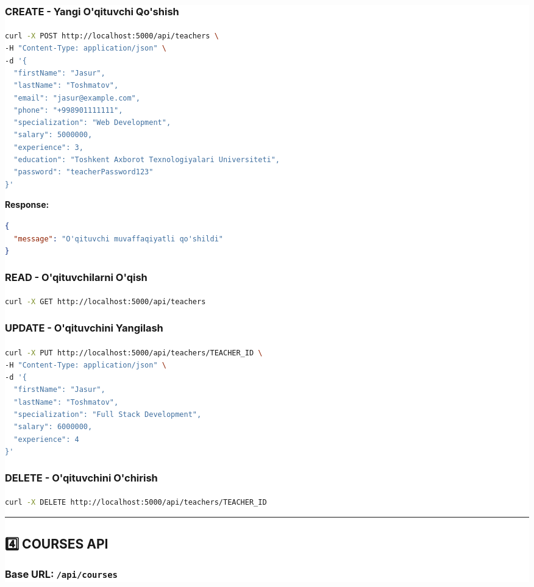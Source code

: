 ### CREATE - Yangi O'qituvchi Qo'shish
```bash
curl -X POST http://localhost:5000/api/teachers \
-H "Content-Type: application/json" \
-d '{
  "firstName": "Jasur",
  "lastName": "Toshmatov",
  "email": "jasur@example.com",
  "phone": "+998901111111",
  "specialization": "Web Development",
  "salary": 5000000,
  "experience": 3,
  "education": "Toshkent Axborot Texnologiyalari Universiteti",
  "password": "teacherPassword123"
}'
```

**Response:**
```json
{
  "message": "O'qituvchi muvaffaqiyatli qo'shildi"
}
```

### READ - O'qituvchilarni O'qish
```bash
curl -X GET http://localhost:5000/api/teachers
```

### UPDATE - O'qituvchini Yangilash
```bash
curl -X PUT http://localhost:5000/api/teachers/TEACHER_ID \
-H "Content-Type: application/json" \
-d '{
  "firstName": "Jasur",
  "lastName": "Toshmatov",
  "specialization": "Full Stack Development",
  "salary": 6000000,
  "experience": 4
}'
```

### DELETE - O'qituvchini O'chirish
```bash
curl -X DELETE http://localhost:5000/api/teachers/TEACHER_ID
```

---

## 4️⃣ COURSES API

### Base URL: `/api/courses`
